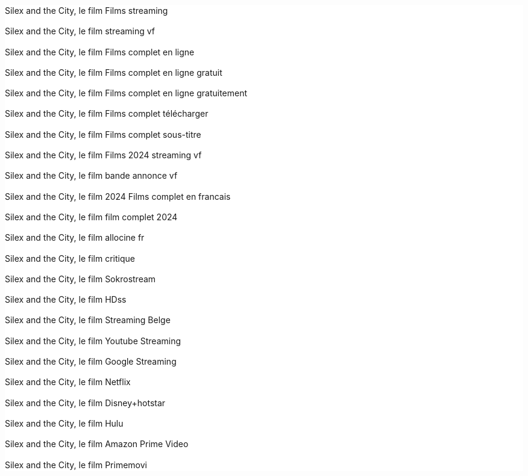 Silex and the City, le film Films streaming

Silex and the City, le film streaming vf

Silex and the City, le film Films complet en ligne

Silex and the City, le film Films complet en ligne gratuit

Silex and the City, le film Films complet en ligne gratuitement

Silex and the City, le film Films complet télécharger

Silex and the City, le film Films complet sous-titre

Silex and the City, le film Films 2024 streaming vf

Silex and the City, le film bande annonce vf

Silex and the City, le film 2024 Films complet en francais

Silex and the City, le film film complet 2024

Silex and the City, le film allocine fr

Silex and the City, le film critique

Silex and the City, le film Sokrostream

Silex and the City, le film HDss

Silex and the City, le film Streaming Belge

Silex and the City, le film Youtube Streaming

Silex and the City, le film Google Streaming

Silex and the City, le film Netflix

Silex and the City, le film Disney+hotstar

Silex and the City, le film Hulu

Silex and the City, le film Amazon Prime Video

Silex and the City, le film Primemovi

